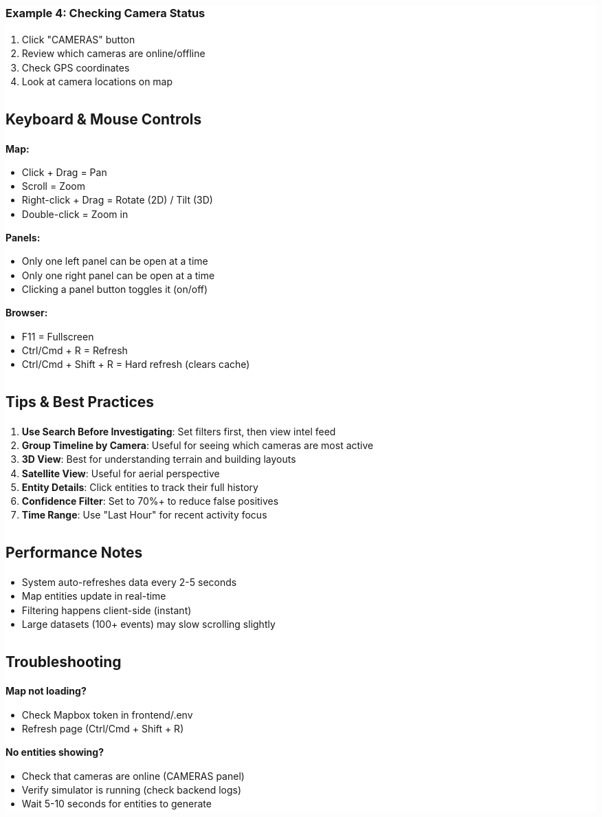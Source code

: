 ### Example 4: Checking Camera Status
1. Click "CAMERAS" button
2. Review which cameras are online/offline
3. Check GPS coordinates
4. Look at camera locations on map

## Keyboard & Mouse Controls

**Map:**
- Click + Drag = Pan
- Scroll = Zoom
- Right-click + Drag = Rotate (2D) / Tilt (3D)
- Double-click = Zoom in

**Panels:**
- Only one left panel can be open at a time
- Only one right panel can be open at a time
- Clicking a panel button toggles it (on/off)

**Browser:**
- F11 = Fullscreen
- Ctrl/Cmd + R = Refresh
- Ctrl/Cmd + Shift + R = Hard refresh (clears cache)

## Tips & Best Practices

1. **Use Search Before Investigating**: Set filters first, then view intel feed
2. **Group Timeline by Camera**: Useful for seeing which cameras are most active
3. **3D View**: Best for understanding terrain and building layouts
4. **Satellite View**: Useful for aerial perspective
5. **Entity Details**: Click entities to track their full history
6. **Confidence Filter**: Set to 70%+ to reduce false positives
7. **Time Range**: Use "Last Hour" for recent activity focus

## Performance Notes

- System auto-refreshes data every 2-5 seconds
- Map entities update in real-time
- Filtering happens client-side (instant)
- Large datasets (100+ events) may slow scrolling slightly

## Troubleshooting

**Map not loading?**
- Check Mapbox token in frontend/.env
- Refresh page (Ctrl/Cmd + Shift + R)

**No entities showing?**
- Check that cameras are online (CAMERAS panel)
- Verify simulator is running (check backend logs)
- Wait 5-10 seconds for entities to generate
